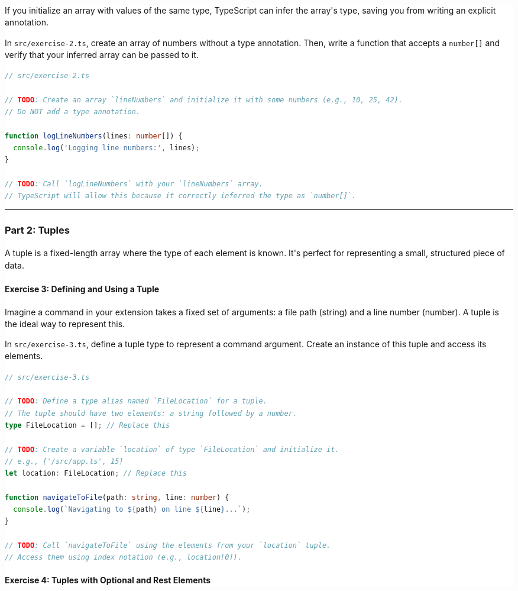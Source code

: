 If you initialize an array with values of the same type, TypeScript can infer the array's type, saving you from writing an explicit annotation.

In `src/exercise-2.ts`, create an array of numbers without a type annotation. Then, write a function that accepts a `number[]` and verify that your inferred array can be passed to it.

```typescript
// src/exercise-2.ts

// TODO: Create an array `lineNumbers` and initialize it with some numbers (e.g., 10, 25, 42).
// Do NOT add a type annotation.

function logLineNumbers(lines: number[]) {
  console.log('Logging line numbers:', lines);
}

// TODO: Call `logLineNumbers` with your `lineNumbers` array.
// TypeScript will allow this because it correctly inferred the type as `number[]`.
```

---

### **Part 2: Tuples**

A tuple is a fixed-length array where the type of each element is known. It's perfect for representing a small, structured piece of data.

#### **Exercise 3: Defining and Using a Tuple**

Imagine a command in your extension takes a fixed set of arguments: a file path (string) and a line number (number). A tuple is the ideal way to represent this.

In `src/exercise-3.ts`, define a tuple type to represent a command argument. Create an instance of this tuple and access its elements.

```typescript
// src/exercise-3.ts

// TODO: Define a type alias named `FileLocation` for a tuple.
// The tuple should have two elements: a string followed by a number.
type FileLocation = []; // Replace this

// TODO: Create a variable `location` of type `FileLocation` and initialize it.
// e.g., ['/src/app.ts', 15]
let location: FileLocation; // Replace this

function navigateToFile(path: string, line: number) {
  console.log(`Navigating to ${path} on line ${line}...`);
}

// TODO: Call `navigateToFile` using the elements from your `location` tuple.
// Access them using index notation (e.g., location[0]).
```

#### **Exercise 4: Tuples with Optional and Rest Elements**
